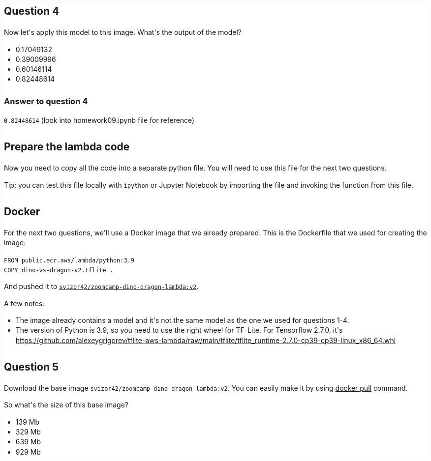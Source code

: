 ## Question 4

Now let's apply this model to this image. What's the output of the model?

* 0.17049132
* 0.39009996
* 0.60146114
* 0.82448614

### Answer to question 4
`0.82448614` (look into homework09.ipynb file for reference)

## Prepare the lambda code 

Now you need to copy all the code into a separate python file. You will 
need to use this file for the next two questions.

Tip: you can test this file locally with `ipython` or Jupyter Notebook 
by importing the file and invoking the function from this file.  


## Docker 

For the next two questions, we'll use a Docker image that we already 
prepared. This is the Dockerfile that we used for creating the image:

```docker
FROM public.ecr.aws/lambda/python:3.9
COPY dino-vs-dragon-v2.tflite .
```

And pushed it to [`svizor42/zoomcamp-dino-dragon-lambda:v2`](https://hub.docker.com/r/svizor42/zoomcamp-dino-dragon-lambda/tags).

A few notes:

* The image already contains a model and it's not the same model
  as the one we used for questions 1-4.
* The version of Python is 3.9, so you need to use the right wheel for 
  TF-Lite. For Tensorflow 2.7.0, it's https://github.com/alexeygrigorev/tflite-aws-lambda/raw/main/tflite/tflite_runtime-2.7.0-cp39-cp39-linux_x86_64.whl





## Question 5

Download the base image `svizor42/zoomcamp-dino-dragon-lambda:v2`. You can easily make it by using [docker pull](https://docs.docker.com/engine/reference/commandline/pull/) command.

So what's the size of this base image?

* 139 Mb
* 329 Mb
* 639 Mb
* 929 Mb
